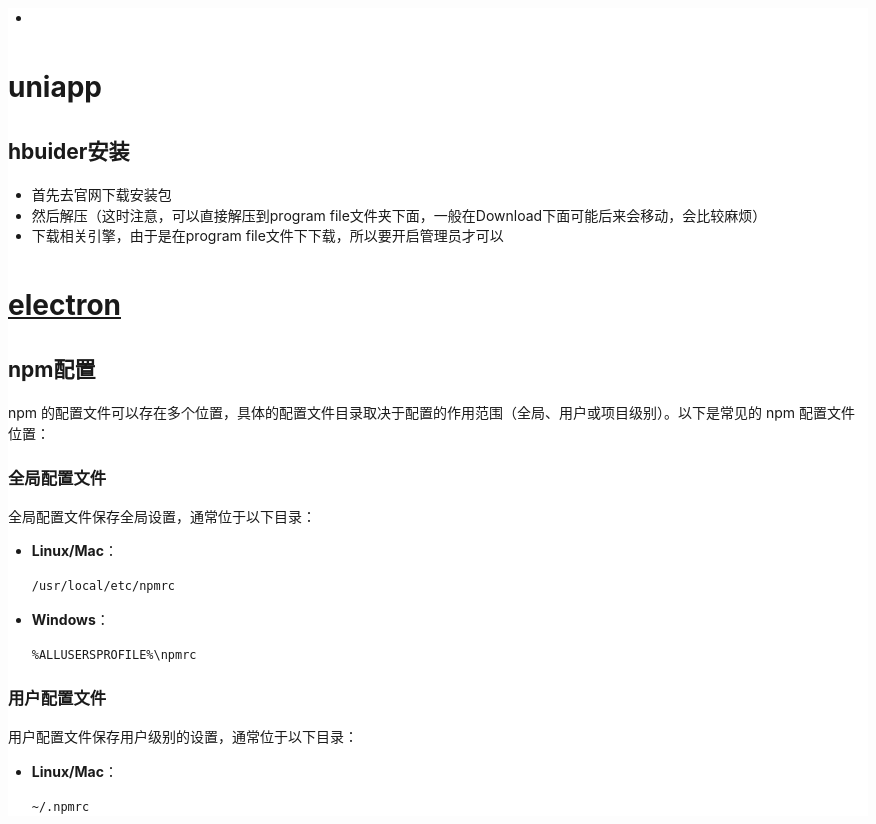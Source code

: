 
-



<a name="broswer"> </a>









<a name="computer-knowledge"> </a>

### 



# uniapp

## hbuider安装

- 首先去官网下载安装包
- 然后解压（这时注意，可以直接解压到program file文件夹下面，一般在Download下面可能后来会移动，会比较麻烦）
- 下载相关引擎，由于是在program file文件下下载，所以要开启管理员才可以



[electron](https://www.electronjs.org/zh/docs/latest/)
======================================================

npm配置
-------

npm 的配置文件可以存在多个位置，具体的配置文件目录取决于配置的作用范围（全局、用户或项目级别）。以下是常见的 npm 配置文件位置：

### 全局配置文件

全局配置文件保存全局设置，通常位于以下目录：

- **Linux/Mac**：

  ```bash
  /usr/local/etc/npmrc
  ```

- **Windows**：

  ```bash
  %ALLUSERSPROFILE%\npmrc
  ```

### 用户配置文件

用户配置文件保存用户级别的设置，通常位于以下目录：

- **Linux/Mac**：

  ```bash
  ~/.npmrc
  ```
